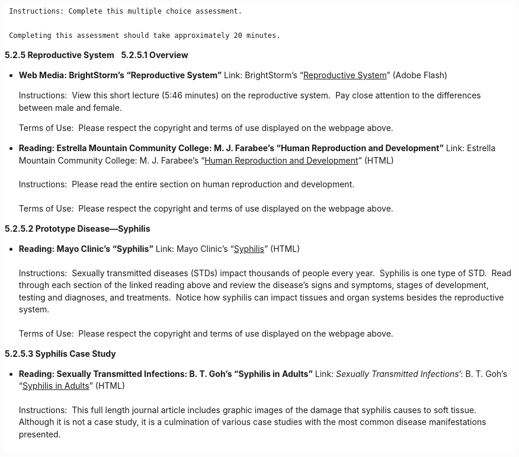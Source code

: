      Instructions: Complete this multiple choice assessment.   
      
     Completing this assessment should take approximately 20 minutes.

**5.2.5 Reproductive System** <span id="5.2.5"></span> 
**5.2.5.1 Overview** <span id="5.2.5.1"></span> 
-   **Web Media: BrightStorm’s “Reproductive System”**
    Link: BrightStorm’s “[Reproductive
    System](http://www.brightstorm.com/science/biology/the-human-body/reproductive-system/)”
    (Adobe Flash)  
      
     Instructions:  View this short lecture (5:46 minutes) on the
    reproductive system.  Pay close attention to the differences between
    male and female.  
      
     Terms of Use:  Please respect the copyright and terms of use
    displayed on the webpage above.

-   **Reading: Estrella Mountain Community College: M. J. Farabee’s
    “Human Reproduction and Development”**
    Link: Estrella Mountain Community College: M. J. Farabee’s “[Human
    Reproduction and
    Development](http://www.emc.maricopa.edu/faculty/farabee/biobk/BioBookREPROD.html#Human%20Reproduction%20and%20Developm)”
    (HTML)  
        
     Instructions:  Please read the entire section on human reproduction
    and development.  
        
     Terms of Use:  Please respect the copyright and terms of use
    displayed on the webpage above.

**5.2.5.2 Prototype Disease—Syphilis** <span id="5.2.5.2"></span> 
-   **Reading: Mayo Clinic’s “Syphilis”**
    Link: Mayo Clinic’s
    “[Syphilis](http://www.mayoclinic.com/health/syphilis/DS00374)”
    (HTML)  
        
     Instructions:  Sexually transmitted diseases (STDs) impact
    thousands of people every year.  Syphilis is one type of STD.  Read
    through each section of the linked reading above and review the
    disease’s signs and symptoms, stages of development, testing and
    diagnoses, and treatments.  Notice how syphilis can impact tissues
    and organ systems besides the reproductive system.   
        
     Terms of Use:  Please respect the copyright and terms of use
    displayed on the webpage above.

**5.2.5.3 Syphilis Case Study** <span id="5.2.5.3"></span> 
-   **Reading: Sexually Transmitted Infections: B. T. Goh’s “Syphilis in
    Adults”**
    Link: *Sexually Transmitted Infections*’: B. T. Goh’s “[Syphilis in
    Adults](http://sti.bmj.com/content/81/6/448.full)” (HTML)  
        
     Instructions:  This full length journal article includes graphic
    images of the damage that syphilis causes to soft tissue.  Although
    it is not a case study, it is a culmination of various case studies
    with the most common disease manifestations presented.  
        